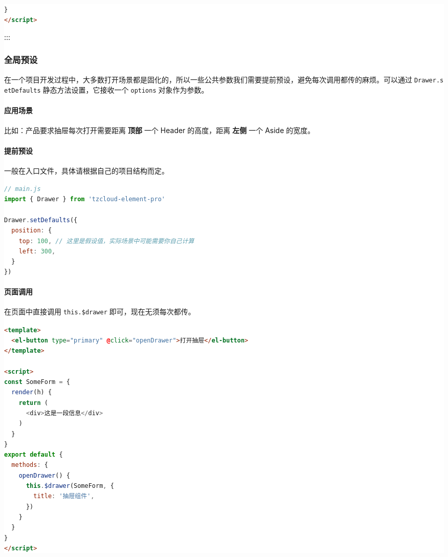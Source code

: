 ```html
}
</script>
```
:::

### 全局预设

在一个项目开发过程中，大多数打开场景都是固化的，所以一些公共参数我们需要提前预设，避免每次调用都传的麻烦。可以通过 `Drawer.setDefaults` 静态方法设置，它接收一个 `options` 对象作为参数。

#### 应用场景

比如：产品要求抽屉每次打开需要距离 **顶部** 一个 Header 的高度，距离 **左侧** 一个 Aside 的宽度。

#### 提前预设

一般在入口文件，具体请根据自己的项目结构而定。

```javascript
// main.js
import { Drawer } from 'tzcloud-element-pro'

Drawer.setDefaults({
  position: {
    top: 100, // 这里是假设值，实际场景中可能需要你自己计算
    left: 300,
  }
})
```

#### 页面调用

在页面中直接调用 `this.$drawer` 即可，现在无须每次都传。

```html
<template>
  <el-button type="primary" @click="openDrawer">打开抽屉</el-button>
</template>

<script>
const SomeForm = {
  render(h) {
    return (
      <div>这是一段信息</div>
    )
  }
}
export default {
  methods: {
    openDrawer() {
      this.$drawer(SomeForm, {
        title: '抽屉组件',
      })
    }
  }
}
</script>
```
